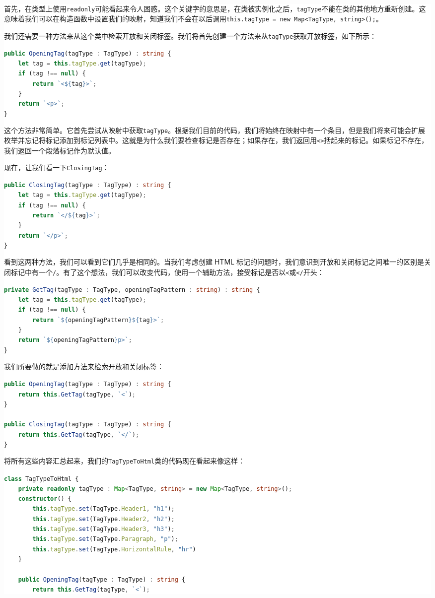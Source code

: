 首先，在类型上使用`readonly`可能看起来令人困惑。这个关键字的意思是，在类被实例化之后，`tagType`不能在类的其他地方重新创建。这意味着我们可以在构造函数中设置我们的映射，知道我们不会在以后调用`this.tagType = new Map<TagType, string>();`。

我们还需要一种方法来从这个类中检索开放和关闭标签。我们将首先创建一个方法来从`tagType`获取开放标签，如下所示：

```ts
public OpeningTag(tagType : TagType) : string {
    let tag = this.tagType.get(tagType);
    if (tag !== null) {
        return `<${tag}>`;
    }
    return `<p>`;
}
```

这个方法非常简单。它首先尝试从映射中获取`tagType`。根据我们目前的代码，我们将始终在映射中有一个条目，但是我们将来可能会扩展枚举并忘记将标记添加到标记列表中。这就是为什么我们要检查标记是否存在；如果存在，我们返回用`<>`括起来的标记。如果标记不存在，我们返回一个段落标记作为默认值。

现在，让我们看一下`ClosingTag`：

```ts
public ClosingTag(tagType : TagType) : string {
    let tag = this.tagType.get(tagType);
    if (tag !== null) {
        return `</${tag}>`;
    }
    return `</p>`;
}
```

看到这两种方法，我们可以看到它们几乎是相同的。当我们考虑创建 HTML 标记的问题时，我们意识到开放和关闭标记之间唯一的区别是关闭标记中有一个`/`。有了这个想法，我们可以改变代码，使用一个辅助方法，接受标记是否以`<`或`</`开头：

```ts
private GetTag(tagType : TagType, openingTagPattern : string) : string {
    let tag = this.tagType.get(tagType);
    if (tag !== null) {
        return `${openingTagPattern}${tag}>`;
    }
    return `${openingTagPattern}p>`;
}
```

我们所要做的就是添加方法来检索开放和关闭标签：

```ts
public OpeningTag(tagType : TagType) : string {
    return this.GetTag(tagType, `<`);
}

public ClosingTag(tagType : TagType) : string {
    return this.GetTag(tagType, `</`);
}
```

将所有这些内容汇总起来，我们的`TagTypeToHtml`类的代码现在看起来像这样：

```ts
class TagTypeToHtml {
    private readonly tagType : Map<TagType, string> = new Map<TagType, string>();
    constructor() {
        this.tagType.set(TagType.Header1, "h1");
        this.tagType.set(TagType.Header2, "h2");
        this.tagType.set(TagType.Header3, "h3");
        this.tagType.set(TagType.Paragraph, "p");
        this.tagType.set(TagType.HorizontalRule, "hr")
    }

    public OpeningTag(tagType : TagType) : string {
        return this.GetTag(tagType, `<`);
```
